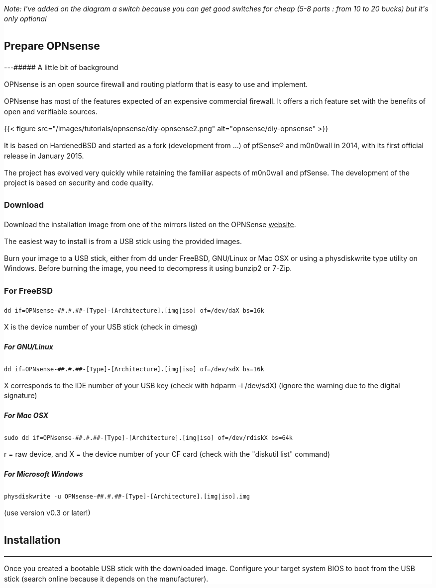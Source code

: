 *Note: I've added on the diagram a switch because you can get good switches for cheap (5-8 ports : from 10 to 20 bucks) but it's only optional*

## Prepare OPNsense
---##### A little bit of background 

OPNsense is an open source firewall and routing platform that is easy to use and implement. 

OPNsense has most of the features expected of an expensive commercial firewall. It offers a rich feature set with the benefits of open and verifiable sources.

{{< figure src="/images/tutorials/opnsense/diy-opnsense2.png" alt="opnsense/diy-opnsense" >}} 

It is based on HardenedBSD and started as a fork (development from ...) of pfSense® and m0n0wall in 2014, with its first official release in January 2015. 

The project has evolved very quickly while retaining the familiar aspects of m0n0wall and pfSense. The development of the project is based on security and code quality.
### Download 

Download the installation image from one of the mirrors listed on the OPNSense [website](https://opnsense.org/).

The easiest way to install is from a USB stick using the provided images.

Burn your image to a USB stick, either from dd under FreeBSD, GNU/Linux or Mac OSX or using a physdiskwrite type utility on Windows. Before burning the image, you need to decompress it using bunzip2 or 7-Zip.
### For FreeBSD

`dd if=OPNsense-##.#.##-[Type]-[Architecture].[img|iso] of=/dev/daX bs=16k`

X is the device number of your USB stick (check in dmesg)
 ##### For GNU/Linux

`dd if=OPNsense-##.#.##-[Type]-[Architecture].[img|iso] of=/dev/sdX bs=16k`

X corresponds to the IDE number of your USB key (check with hdparm -i /dev/sdX) (ignore the warning due to the digital signature)
 ##### For Mac OSX

`sudo dd if=OPNsense-##.#.##-[Type]-[Architecture].[img|iso] of=/dev/rdiskX bs=64k`

r = raw device, and X = the device number of your CF card (check with the "diskutil list" command)
 ##### For Microsoft Windows

`physdiskwrite -u OPNsense-##.#.##-[Type]-[Architecture].[img|iso].img`

(use version v0.3 or later!)

## Installation
---

Once you created a bootable USB stick with the downloaded image. Configure your target system BIOS to boot from the USB stick (search online because it depends on the manufacturer).
